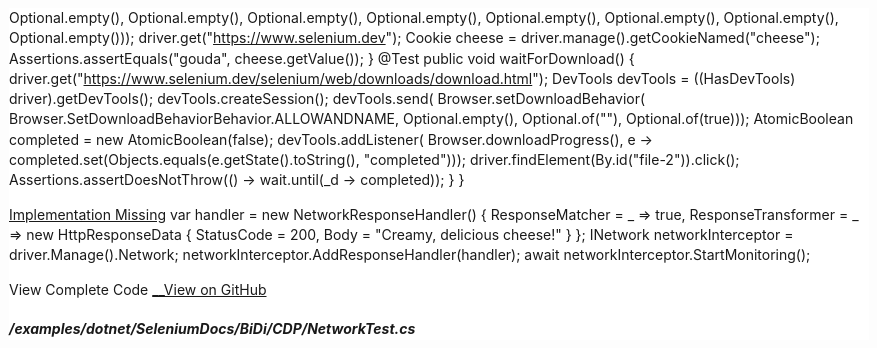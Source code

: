 Optional.empty(),                         Optional.empty(),                         Optional.empty(),                         Optional.empty(),                         Optional.empty(),                         Optional.empty(),                         Optional.empty(),                         Optional.empty()));              driver.get("https://www.selenium.dev");         Cookie cheese = driver.manage().getCookieNamed("cheese");         Assertions.assertEquals("gouda", cheese.getValue());       }            @Test       public void waitForDownload() {         driver.get("https://www.selenium.dev/selenium/web/downloads/download.html");              DevTools devTools = ((HasDevTools) driver).getDevTools();         devTools.createSession();              devTools.send(                 Browser.setDownloadBehavior(                         Browser.SetDownloadBehaviorBehavior.ALLOWANDNAME,                         Optional.empty(),                         Optional.of(""),                         Optional.of(true)));              AtomicBoolean completed = new AtomicBoolean(false);         devTools.addListener(                 Browser.downloadProgress(),                 e -> completed.set(Objects.equals(e.getState().toString(), "completed")));              driver.findElement(By.id("file-2")).click();              Assertions.assertDoesNotThrow(() -> wait.until(_d -> completed));       }     }     

[Implementation Missing](https://github.com/SeleniumHQ/selenium)                           var handler = new NetworkResponseHandler()                 {                     ResponseMatcher = _ => true,                     ResponseTransformer = _ => new HttpResponseData                     {                         StatusCode = 200,                         Body = "Creamy, delicious cheese!"                     }                 };                 INetwork networkInterceptor = driver.Manage().Network;                 networkInterceptor.AddResponseHandler(handler);                 await networkInterceptor.StartMonitoring();

View Complete Code [__View on GitHub](https://github.com/SeleniumHQ/seleniumhq.github.io/blob/trunk//examples/dotnet/SeleniumDocs/BiDi/CDP/NetworkTest.cs#L62-L73)

##### /examples/dotnet/SeleniumDocs/BiDi/CDP/NetworkTest.cs
